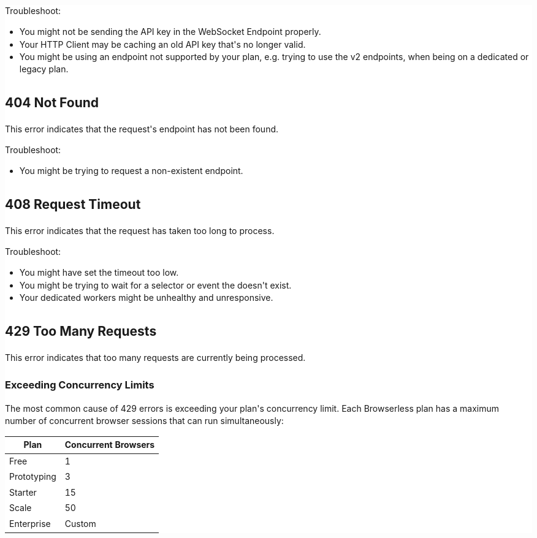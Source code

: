 Troubleshoot:

- You might not be sending the API key in the WebSocket Endpoint properly.
- Your HTTP Client may be caching an old API key that's no longer valid.
- You might be using an endpoint not supported by your plan, e.g. trying to use the v2 endpoints, when being on a dedicated or legacy plan.

## 404 Not Found [​](https://docs.browserless.io/baas/troubleshooting/http-error-codes\#404-not-found "Direct link to 404 Not Found")

This error indicates that the request's endpoint has not been found.

Troubleshoot:

- You might be trying to request a non-existent endpoint.

## 408 Request Timeout [​](https://docs.browserless.io/baas/troubleshooting/http-error-codes\#408-request-timeout "Direct link to 408 Request Timeout")

This error indicates that the request has taken too long to process.

Troubleshoot:

- You might have set the timeout too low.
- You might be trying to wait for a selector or event the doesn't exist.
- Your dedicated workers might be unhealthy and unresponsive.

## 429 Too Many Requests [​](https://docs.browserless.io/baas/troubleshooting/http-error-codes\#429-too-many-requests "Direct link to 429 Too Many Requests")

This error indicates that too many requests are currently being processed.

### Exceeding Concurrency Limits [​](https://docs.browserless.io/baas/troubleshooting/http-error-codes\#exceeding-concurrency-limits "Direct link to Exceeding Concurrency Limits")

The most common cause of 429 errors is exceeding your plan's concurrency limit. Each Browserless plan has a maximum number of concurrent browser sessions that can run simultaneously:

| Plan | Concurrent Browsers |
| --- | --- |
| Free | 1 |
| Prototyping | 3 |
| Starter | 15 |
| Scale | 50 |
| Enterprise | Custom |
